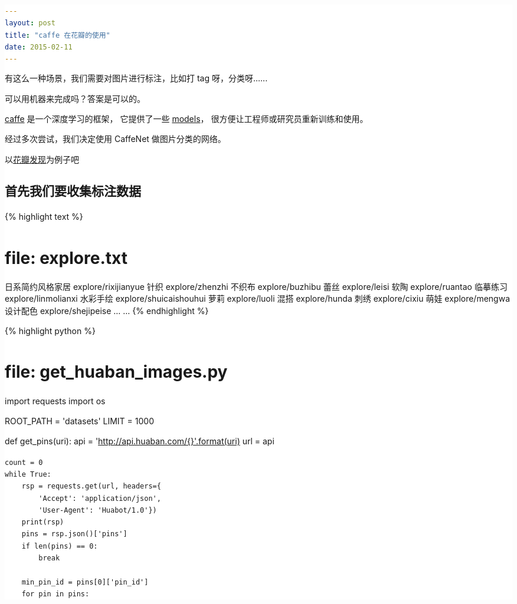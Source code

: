 ```yaml
---
layout: post
title: "caffe 在花瓣的使用"
date: 2015-02-11
---
```


有这么一种场景，我们需要对图片进行标注，比如打 tag 呀，分类呀......

可以用机器来完成吗？答案是可以的。

[caffe](http://caffe.berkeleyvision.org/) 是一个深度学习的框架，
它提供了一些 [models](https://github.com/BVLC/caffe/tree/master/models)，
很方便让工程师或研究员重新训练和使用。

经过多次尝试，我们决定使用 CaffeNet 做图片分类的网络。

以[花瓣发现](http://huaban.com/discovery/)为例子吧

首先我们要收集标注数据
------------------

{% highlight text %}
# file: explore.txt
日系简约风格家居	explore/rixijianyue
针织	explore/zhenzhi
不织布	explore/buzhibu
蕾丝	explore/leisi
软陶	explore/ruantao
临摹练习	explore/linmolianxi
水彩手绘	explore/shuicaishouhui
萝莉	explore/luoli
混搭	explore/hunda
刺绣	explore/cixiu
萌娃	explore/mengwa
设计配色	explore/shejipeise
...
...
{% endhighlight %}

{% highlight python %}
# file: get_huaban_images.py
import requests
import os

ROOT_PATH = 'datasets'
LIMIT = 1000

def get_pins(uri):
    api = 'http://api.huaban.com/{}'.format(uri)
    url = api

    count = 0
    while True:
        rsp = requests.get(url, headers={
            'Accept': 'application/json',
            'User-Agent': 'Huabot/1.0'})
        print(rsp)
        pins = rsp.json()['pins']
        if len(pins) == 0:
            break

        min_pin_id = pins[0]['pin_id']
        for pin in pins:
